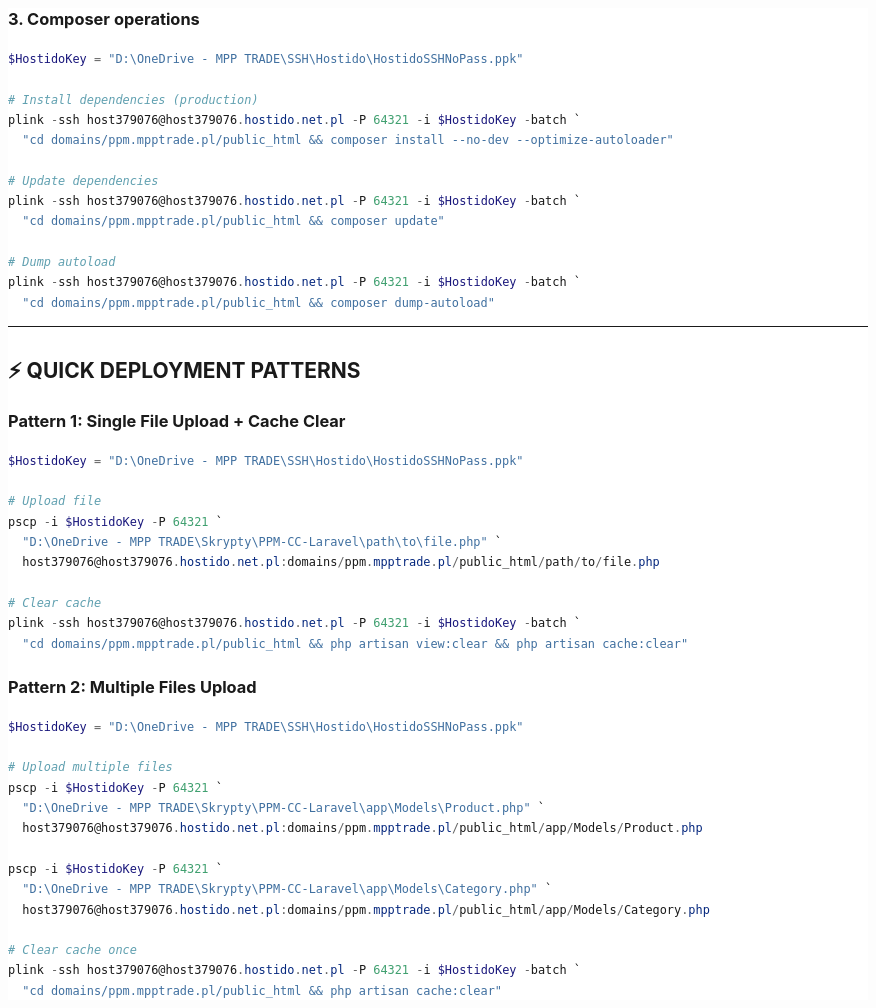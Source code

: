 ### 3. Composer operations

```powershell
$HostidoKey = "D:\OneDrive - MPP TRADE\SSH\Hostido\HostidoSSHNoPass.ppk"

# Install dependencies (production)
plink -ssh host379076@host379076.hostido.net.pl -P 64321 -i $HostidoKey -batch `
  "cd domains/ppm.mpptrade.pl/public_html && composer install --no-dev --optimize-autoloader"

# Update dependencies
plink -ssh host379076@host379076.hostido.net.pl -P 64321 -i $HostidoKey -batch `
  "cd domains/ppm.mpptrade.pl/public_html && composer update"

# Dump autoload
plink -ssh host379076@host379076.hostido.net.pl -P 64321 -i $HostidoKey -batch `
  "cd domains/ppm.mpptrade.pl/public_html && composer dump-autoload"
```

---

## ⚡ QUICK DEPLOYMENT PATTERNS

### Pattern 1: Single File Upload + Cache Clear

```powershell
$HostidoKey = "D:\OneDrive - MPP TRADE\SSH\Hostido\HostidoSSHNoPass.ppk"

# Upload file
pscp -i $HostidoKey -P 64321 `
  "D:\OneDrive - MPP TRADE\Skrypty\PPM-CC-Laravel\path\to\file.php" `
  host379076@host379076.hostido.net.pl:domains/ppm.mpptrade.pl/public_html/path/to/file.php

# Clear cache
plink -ssh host379076@host379076.hostido.net.pl -P 64321 -i $HostidoKey -batch `
  "cd domains/ppm.mpptrade.pl/public_html && php artisan view:clear && php artisan cache:clear"
```

### Pattern 2: Multiple Files Upload

```powershell
$HostidoKey = "D:\OneDrive - MPP TRADE\SSH\Hostido\HostidoSSHNoPass.ppk"

# Upload multiple files
pscp -i $HostidoKey -P 64321 `
  "D:\OneDrive - MPP TRADE\Skrypty\PPM-CC-Laravel\app\Models\Product.php" `
  host379076@host379076.hostido.net.pl:domains/ppm.mpptrade.pl/public_html/app/Models/Product.php

pscp -i $HostidoKey -P 64321 `
  "D:\OneDrive - MPP TRADE\Skrypty\PPM-CC-Laravel\app\Models\Category.php" `
  host379076@host379076.hostido.net.pl:domains/ppm.mpptrade.pl/public_html/app/Models/Category.php

# Clear cache once
plink -ssh host379076@host379076.hostido.net.pl -P 64321 -i $HostidoKey -batch `
  "cd domains/ppm.mpptrade.pl/public_html && php artisan cache:clear"
```
